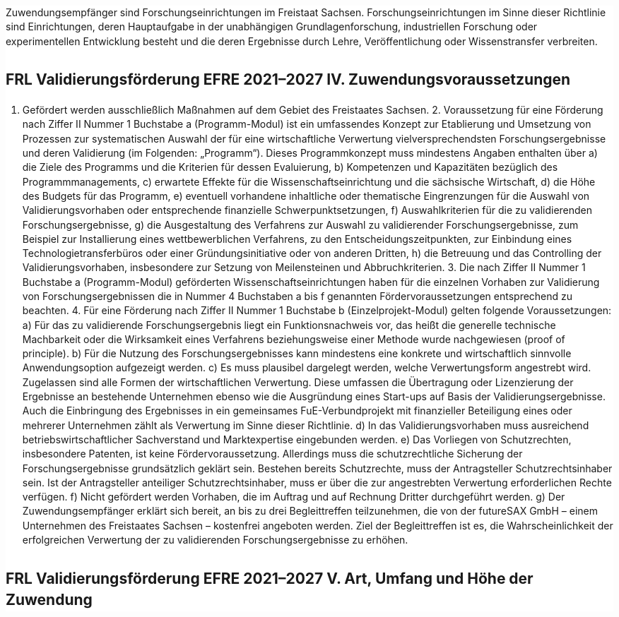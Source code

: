 Zuwendungsempfänger sind Forschungseinrichtungen im Freistaat Sachsen. Forschungseinrichtungen im Sinne dieser Richtlinie sind Einrichtungen, deren Hauptaufgabe in der unabhängigen Grundlagenforschung, industriellen Forschung oder experimentellen Entwicklung besteht und die deren Ergebnisse durch Lehre, Veröffentlichung oder Wissenstransfer verbreiten.


## FRL Validierungsförderung EFRE 2021–2027 IV. Zuwendungsvoraussetzungen

1. Gefördert werden ausschließlich Maßnahmen auf dem Gebiet des Freistaates Sachsen. 2. Voraussetzung für eine Förderung nach Ziffer II Nummer 1 Buchstabe a (Programm-Modul) ist ein umfassendes Konzept zur Etablierung und Umsetzung von Prozessen zur systematischen Auswahl der für eine wirtschaftliche Verwertung vielversprechendsten Forschungsergebnisse und deren Validierung (im Folgenden: „Programm“). Dieses Programmkonzept muss mindestens Angaben enthalten über a) die Ziele des Programms und die Kriterien für dessen Evaluierung, b) Kompetenzen und Kapazitäten bezüglich des Programmmanagements, c) erwartete Effekte für die Wissenschaftseinrichtung und die sächsische Wirtschaft, d) die Höhe des Budgets für das Programm, e) eventuell vorhandene inhaltliche oder thematische Eingrenzungen für die Auswahl von Validierungsvorhaben oder entsprechende finanzielle Schwerpunktsetzungen, f) Auswahlkriterien für die zu validierenden Forschungsergebnisse, g) die Ausgestaltung des Verfahrens zur Auswahl zu validierender Forschungsergebnisse, zum Beispiel zur Installierung eines wettbewerblichen Verfahrens, zu den Entscheidungszeitpunkten, zur Einbindung eines Technologietransferbüros oder einer Gründungsinitiative oder von anderen Dritten, h) die Betreuung und das Controlling der Validierungsvorhaben, insbesondere zur Setzung von Meilensteinen und Abbruchkriterien. 3. Die nach Ziffer II Nummer 1 Buchstabe a (Programm-Modul) geförderten Wissenschaftseinrichtungen haben für die einzelnen Vorhaben zur Validierung von Forschungsergebnissen die in Nummer 4 Buchstaben a bis f genannten Fördervoraussetzungen entsprechend zu beachten. 4. Für eine Förderung nach Ziffer II Nummer 1 Buchstabe b (Einzelprojekt-Modul) gelten folgende Voraussetzungen: a) Für das zu validierende Forschungsergebnis liegt ein Funktionsnachweis vor, das heißt die generelle technische Machbarkeit oder die Wirksamkeit eines Verfahrens beziehungsweise einer Methode wurde nachgewiesen (proof of principle). b) Für die Nutzung des Forschungsergebnisses kann mindestens eine konkrete und wirtschaftlich sinnvolle Anwendungsoption aufgezeigt werden. c) Es muss plausibel dargelegt werden, welche Verwertungsform angestrebt wird. Zugelassen sind alle Formen der wirtschaftlichen Verwertung. Diese umfassen die Übertragung oder Lizenzierung der Ergebnisse an bestehende Unternehmen ebenso wie die Ausgründung eines Start-ups auf Basis der Validierungsergebnisse. Auch die Einbringung des Ergebnisses in ein gemeinsames FuE-Verbundprojekt mit finanzieller Beteiligung eines oder mehrerer Unternehmen zählt als Verwertung im Sinne dieser Richtlinie. d) In das Validierungsvorhaben muss ausreichend betriebswirtschaftlicher Sachverstand und Marktexpertise eingebunden werden. e) Das Vorliegen von Schutzrechten, insbesondere Patenten, ist keine Fördervoraussetzung. Allerdings muss die schutzrechtliche Sicherung der Forschungsergebnisse grundsätzlich geklärt sein. Bestehen bereits Schutzrechte, muss der Antragsteller Schutzrechtsinhaber sein. Ist der Antragsteller anteiliger Schutzrechtsinhaber, muss er über die zur angestrebten Verwertung erforderlichen Rechte verfügen. f) Nicht gefördert werden Vorhaben, die im Auftrag und auf Rechnung Dritter durchgeführt werden. g) Der Zuwendungsempfänger erklärt sich bereit, an bis zu drei Begleittreffen teilzunehmen, die von der futureSAX GmbH – einem Unternehmen des Freistaates Sachsen – kostenfrei angeboten werden. Ziel der Begleittreffen ist es, die Wahrscheinlichkeit der erfolgreichen Verwertung der zu validierenden Forschungsergebnisse zu erhöhen. 
## FRL Validierungsförderung EFRE 2021–2027 V. Art, Umfang und Höhe der Zuwendung
